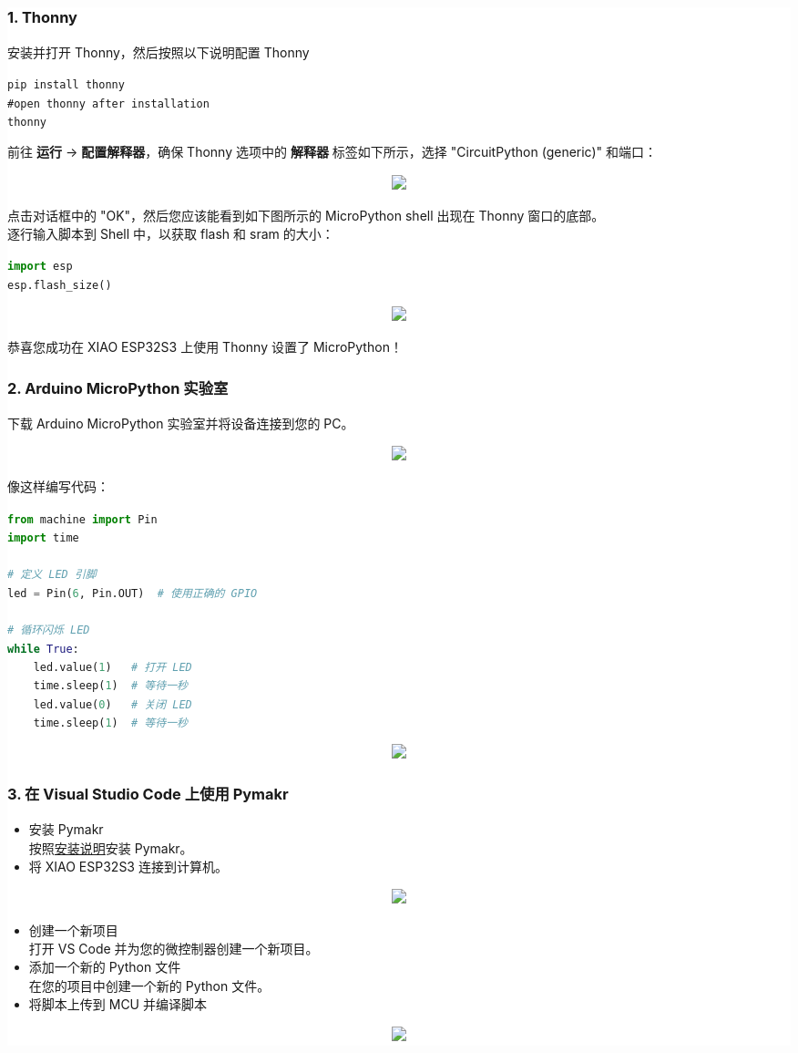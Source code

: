 ### 1. Thonny
安装并打开 Thonny，然后按照以下说明配置 Thonny
```
pip install thonny
#open thonny after installation
thonny
```
前往 **运行** -> **配置解释器**，确保 Thonny 选项中的 **解释器** 标签如下所示，选择 "CircuitPython (generic)" 和端口：
<div align="center"><img width={600} src="https://files.seeedstudio.com/wiki/esp32c3_micropython/4.png" /></div>

点击对话框中的 "OK"，然后您应该能看到如下图所示的 MicroPython shell 出现在 Thonny 窗口的底部。  
逐行输入脚本到 Shell 中，以获取 flash 和 sram 的大小：
```python
import esp
esp.flash_size()
```
<div align="center"><img width={600} src="https://files.seeedstudio.com/wiki/esp32s3_micropython/4.png" /></div>

恭喜您成功在 XIAO ESP32S3 上使用 Thonny 设置了 MicroPython！

### 2. Arduino MicroPython 实验室
下载 Arduino MicroPython 实验室并将设备连接到您的 PC。
<div align="center"><img width={600} src="https://files.seeedstudio.com/wiki/esp32c3_micropython/7.png" /></div>

像这样编写代码：
```python
from machine import Pin
import time

# 定义 LED 引脚
led = Pin(6, Pin.OUT)  # 使用正确的 GPIO

# 循环闪烁 LED
while True:
    led.value(1)   # 打开 LED
    time.sleep(1)  # 等待一秒
    led.value(0)   # 关闭 LED
    time.sleep(1)  # 等待一秒
```
<div align="center"><img width={600} src="https://files.seeedstudio.com/wiki/esp32s3_micropython/7.png" /></div>

### 3. 在 Visual Studio Code 上使用 Pymakr

* 安装 Pymakr  
按照[安装说明](https://randomnerdtutorials.com/micropython-esp32-esp8266-vs-code-pymakr/)安装 Pymakr。
* 将 XIAO ESP32S3 连接到计算机。  
<div align="center"><img width={600} src="https://files.seeedstudio.com/wiki/esp32s3_micropython/8.png" /></div>

* 创建一个新项目  
打开 VS Code 并为您的微控制器创建一个新项目。
* 添加一个新的 Python 文件  
在您的项目中创建一个新的 Python 文件。
* 将脚本上传到 MCU 并编译脚本  
<div align="center"><img width={800} src="https://files.seeedstudio.com/wiki/esp32c3_micropython/10.png" /></div>
